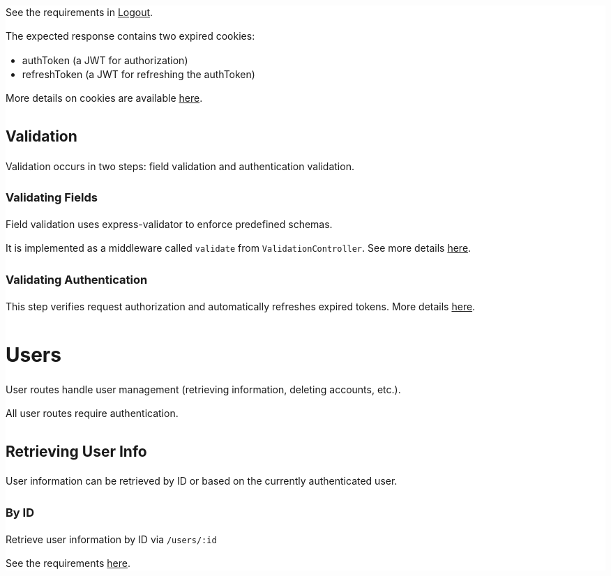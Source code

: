 See the requirements in [Logout](./routes/auth.md).

The expected response contains two expired cookies:

-   authToken (a JWT for authorization)
-   refreshToken (a JWT for refreshing the authToken)

More details on cookies are available [here](cookies.md).


<a id="org6fdf333"></a>

## Validation

Validation occurs in two steps: field validation and authentication validation.


<a id="org6ae6a51"></a>

### Validating Fields

Field validation uses express-validator to enforce predefined schemas.

It is implemented as a middleware called `validate` from `ValidationController`. See more details [here](auth.md).


<a id="orgfb86689"></a>

### Validating Authentication

This step verifies request authorization and automatically refreshes expired tokens. More details [here](auth.md).


<a id="User"></a>

# Users

User routes handle user management (retrieving information, deleting accounts, etc.).

All user routes require authentication.


<a id="orgca08f45"></a>

## Retrieving User Info

User information can be retrieved by ID or based on the currently authenticated user.


<a id="orgf0dad29"></a>

### By ID

Retrieve user information by ID via `/users/:id`

See the requirements [here](./routes/users.md).
